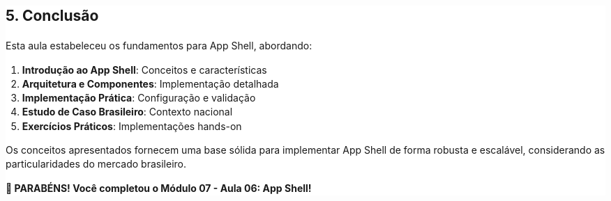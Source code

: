 ## 5. Conclusão

Esta aula estabeleceu os fundamentos para App Shell, abordando:

1. **Introdução ao App Shell**: Conceitos e características
2. **Arquitetura e Componentes**: Implementação detalhada
3. **Implementação Prática**: Configuração e validação
4. **Estudo de Caso Brasileiro**: Contexto nacional
5. **Exercícios Práticos**: Implementações hands-on

Os conceitos apresentados fornecem uma base sólida para implementar App Shell de forma robusta e escalável, considerando as particularidades do mercado brasileiro.

**🎉 PARABÉNS! Você completou o Módulo 07 - Aula 06: App Shell!**
